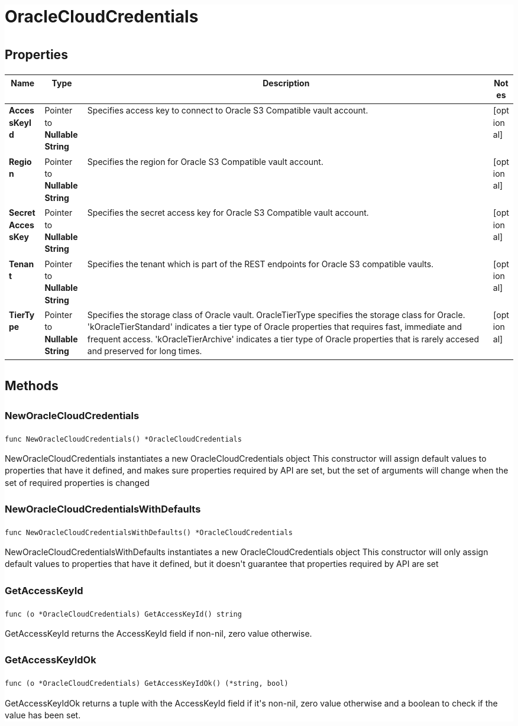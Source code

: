 # OracleCloudCredentials

## Properties

Name | Type | Description | Notes
------------ | ------------- | ------------- | -------------
**AccessKeyId** | Pointer to **NullableString** | Specifies access key to connect to Oracle S3 Compatible vault account. | [optional] 
**Region** | Pointer to **NullableString** | Specifies the region for Oracle S3 Compatible vault account. | [optional] 
**SecretAccessKey** | Pointer to **NullableString** | Specifies the secret access key for Oracle S3 Compatible vault account. | [optional] 
**Tenant** | Pointer to **NullableString** | Specifies the tenant which is part of the REST endpoints for Oracle S3 compatible vaults. | [optional] 
**TierType** | Pointer to **NullableString** | Specifies the storage class of Oracle vault. OracleTierType specifies the storage class for Oracle. &#39;kOracleTierStandard&#39; indicates a tier type of Oracle properties that requires fast, immediate and frequent access. &#39;kOracleTierArchive&#39; indicates a tier type of Oracle properties that is rarely accesed and preserved for long times. | [optional] 

## Methods

### NewOracleCloudCredentials

`func NewOracleCloudCredentials() *OracleCloudCredentials`

NewOracleCloudCredentials instantiates a new OracleCloudCredentials object
This constructor will assign default values to properties that have it defined,
and makes sure properties required by API are set, but the set of arguments
will change when the set of required properties is changed

### NewOracleCloudCredentialsWithDefaults

`func NewOracleCloudCredentialsWithDefaults() *OracleCloudCredentials`

NewOracleCloudCredentialsWithDefaults instantiates a new OracleCloudCredentials object
This constructor will only assign default values to properties that have it defined,
but it doesn't guarantee that properties required by API are set

### GetAccessKeyId

`func (o *OracleCloudCredentials) GetAccessKeyId() string`

GetAccessKeyId returns the AccessKeyId field if non-nil, zero value otherwise.

### GetAccessKeyIdOk

`func (o *OracleCloudCredentials) GetAccessKeyIdOk() (*string, bool)`

GetAccessKeyIdOk returns a tuple with the AccessKeyId field if it's non-nil, zero value otherwise
and a boolean to check if the value has been set.

